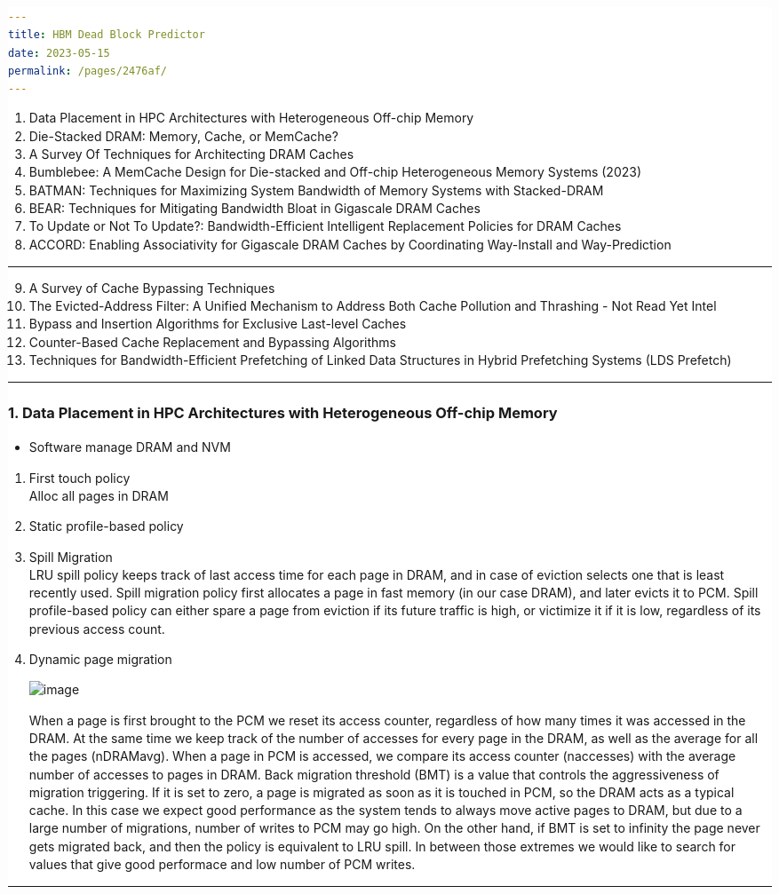 ```yaml
---
title: HBM Dead Block Predictor
date: 2023-05-15 
permalink: /pages/2476af/
---
```


1. Data Placement in HPC Architectures with Heterogeneous Off-chip Memory
2. Die-Stacked DRAM: Memory, Cache, or MemCache?
3. A Survey Of Techniques for Architecting DRAM Caches
4. Bumblebee: A MemCache Design for Die-stacked and Off-chip Heterogeneous Memory Systems (2023)
5. BATMAN: Techniques for Maximizing System Bandwidth of Memory Systems with Stacked-DRAM
6. BEAR: Techniques for Mitigating Bandwidth Bloat in Gigascale DRAM Caches
7. To Update or Not To Update?: Bandwidth-Efficient Intelligent Replacement Policies for DRAM Caches
8. ACCORD: Enabling Associativity for Gigascale DRAM Caches by Coordinating Way-Install and Way-Prediction
---
9. A Survey of Cache Bypassing Techniques
10. The Evicted-Address Filter: A Unified Mechanism to Address Both Cache Pollution and Thrashing - Not Read Yet Intel
11. Bypass and Insertion Algorithms for Exclusive Last-level Caches
12. Counter-Based Cache Replacement and Bypassing Algorithms
13. Techniques for Bandwidth-Efficient Prefetching of Linked Data Structures in Hybrid Prefetching Systems (LDS Prefetch)
---
### 1. Data Placement in HPC Architectures with Heterogeneous Off-chip Memory
- Software manage DRAM and NVM
1. First touch policy<br>
   Alloc all pages in DRAM
2. Static profile-based policy
3. Spill Migration<br>
   LRU spill policy keeps track of last access time for each page in DRAM, and in case of eviction selects one that is least recently used.
   Spill migration policy first allocates a page in fast memory (in our case DRAM), and later evicts it to PCM.
   Spill profile-based policy can either spare a page from eviction if its future traffic is high, or victimize it if it is low, regardless of its previous access count.
4. Dynamic page migration

   ![image](https://github.com/hitqshao/qishao-notes/assets/23403286/f32475d8-b0ce-4066-a416-d36d1f44c86f)
   
   When a page is first brought to the PCM we reset its access counter, regardless of how many times it was accessed in the DRAM. At the same time we keep track of   the number of accesses for every page in the DRAM, as well as the average for all the pages (nDRAMavg). When a page in PCM is accessed, we compare its access counter
(naccesses) with the average number of accesses to pages in DRAM.
   Back migration threshold (BMT) is a value that controls the aggressiveness of migration triggering.
   If it is set to zero, a page is migrated as soon as it is touched in PCM, so the DRAM acts as a typical cache. In this case we expect good performance as the system tends to always move active pages to DRAM, but due to a large number of migrations, number of writes to PCM may go high.
   On the other hand, if BMT is set to infinity the page never gets migrated back, and then the policy is equivalent to LRU spill. In between those extremes we would like to search for values that give good performace and low number of PCM writes.

---   